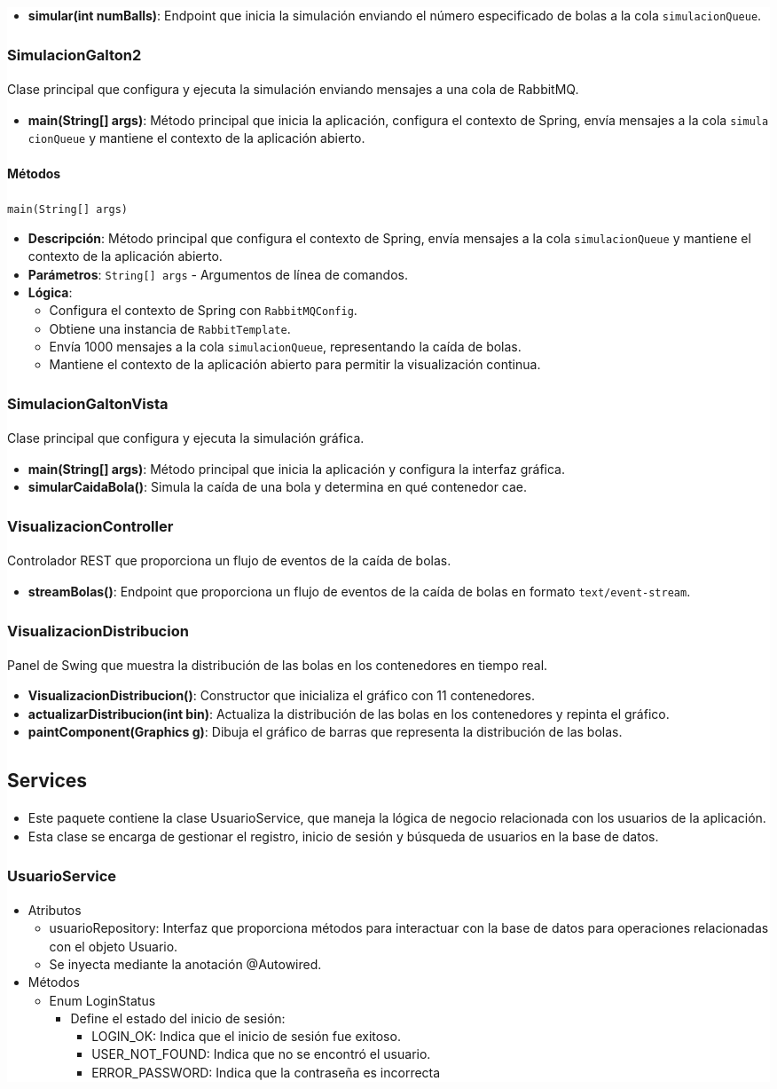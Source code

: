 - **simular(int numBalls)**: Endpoint que inicia la simulación enviando el número especificado de bolas a la cola `simulacionQueue`.

### SimulacionGalton2
Clase principal que configura y ejecuta la simulación enviando mensajes a una cola de RabbitMQ.

- **main(String[] args)**: Método principal que inicia la aplicación, configura el contexto de Spring, envía mensajes a la cola `simulacionQueue` y mantiene el contexto de la aplicación abierto.

#### Métodos

 `main(String[] args)`
- **Descripción**: Método principal que configura el contexto de Spring, envía mensajes a la cola `simulacionQueue` y mantiene el contexto de la aplicación abierto.
- **Parámetros**: `String[] args` - Argumentos de línea de comandos.
- **Lógica**:
  - Configura el contexto de Spring con `RabbitMQConfig`.
  - Obtiene una instancia de `RabbitTemplate`.
  - Envía 1000 mensajes a la cola `simulacionQueue`, representando la caída de bolas.
  - Mantiene el contexto de la aplicación abierto para permitir la visualización continua.
    
### SimulacionGaltonVista
Clase principal que configura y ejecuta la simulación gráfica.
- **main(String[] args)**: Método principal que inicia la aplicación y configura la interfaz gráfica.
- **simularCaidaBola()**: Simula la caída de una bola y determina en qué contenedor cae.
  
### VisualizacionController
Controlador REST que proporciona un flujo de eventos de la caída de bolas.
- **streamBolas()**: Endpoint que proporciona un flujo de eventos de la caída de bolas en formato `text/event-stream`.

### VisualizacionDistribucion 
Panel de Swing que muestra la distribución de las bolas en los contenedores en tiempo real.
- **VisualizacionDistribucion()**: Constructor que inicializa el gráfico con 11 contenedores.
- **actualizarDistribucion(int bin)**: Actualiza la distribución de las bolas en los contenedores y repinta el gráfico.
- **paintComponent(Graphics g)**: Dibuja el gráfico de barras que representa la distribución de las bolas.

## Services
- Este paquete contiene la clase UsuarioService, que maneja la lógica de negocio relacionada con los usuarios de la aplicación.
- Esta clase se encarga de gestionar el registro, inicio de sesión y búsqueda de usuarios en la base de datos.
  
### UsuarioService
- Atributos
    - usuarioRepository: Interfaz que proporciona métodos para interactuar con la base de datos para operaciones relacionadas con el objeto Usuario.
    - Se inyecta mediante la anotación @Autowired.
- Métodos
    - Enum LoginStatus
      - Define el estado del inicio de sesión:
          - LOGIN_OK: Indica que el inicio de sesión fue exitoso.
          - USER_NOT_FOUND: Indica que no se encontró el usuario.
          - ERROR_PASSWORD: Indica que la contraseña es incorrecta
       